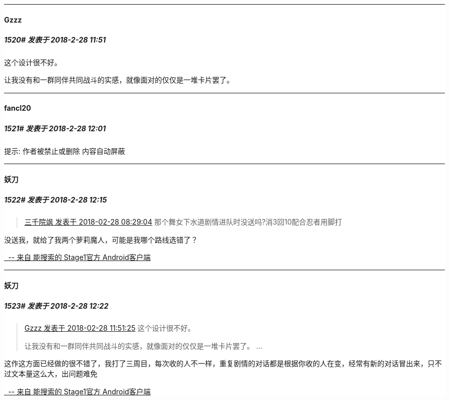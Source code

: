 


-----

####  Gzzz  
##### 1520#       发表于 2018-2-28 11:51




这个设计很不好。

让我没有和一群同伴共同战斗的实感，就像面对的仅仅是一堆卡片罢了。







-----

####  fancl20  
##### 1521#       发表于 2018-2-28 12:01

提示: 作者被禁止或删除 内容自动屏蔽



-----

####  妖刀  
##### 1522#       发表于 2018-2-28 12:15



<blockquote><a href="httphttps://bbs.saraba1st.com/2b/forum.php?mod=redirect&amp;goto=findpost&amp;pid=38693793&amp;ptid=1552625" target="_blank">三千院飒 发表于 2018-02-28 08:29:04</a>
那个舞女下水道剧情进队时没送吗?消3回10配合忍者用脚打</blockquote>没送我，就给了我两个萝莉魔人，可能是我哪个路线选错了？

[  -- 来自 能搜索的 Stage1官方 Android客户端](https://www.coolapk.com/apk/140634)







-----

####  妖刀  
##### 1523#       发表于 2018-2-28 12:22



<blockquote><a href="httphttps://bbs.saraba1st.com/2b/forum.php?mod=redirect&amp;goto=findpost&amp;pid=38696135&amp;ptid=1552625" target="_blank">Gzzz 发表于 2018-02-28 11:51:25</a>
这个设计很不好。

让我没有和一群同伴共同战斗的实感，就像面对的仅仅是一堆卡片罢了。 ...</blockquote>这作这方面已经做的很不错了，我打了三周目，每次收的人不一样，重复剧情的对话都是根据你收的人在变，经常有新的对话冒出来，只不过文本量这么大，出问题难免

[  -- 来自 能搜索的 Stage1官方 Android客户端](https://www.coolapk.com/apk/140634)
